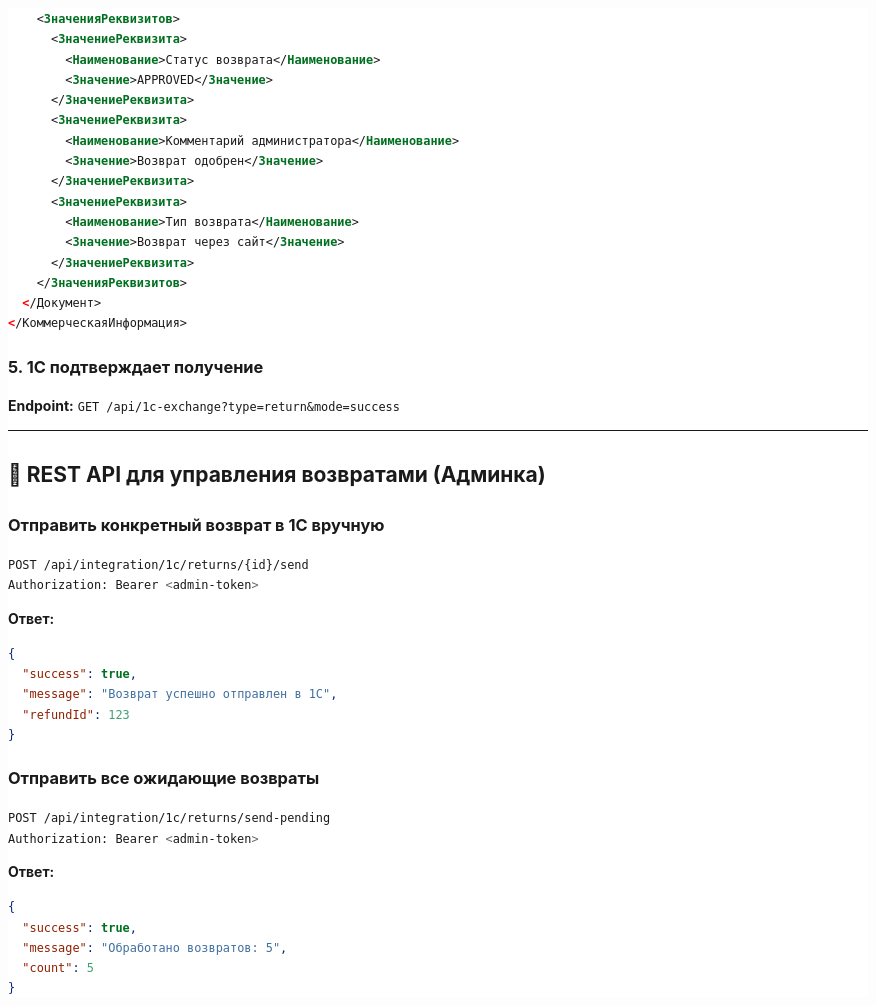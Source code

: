 ```xml
    <ЗначенияРеквизитов>
      <ЗначениеРеквизита>
        <Наименование>Статус возврата</Наименование>
        <Значение>APPROVED</Значение>
      </ЗначениеРеквизита>
      <ЗначениеРеквизита>
        <Наименование>Комментарий администратора</Наименование>
        <Значение>Возврат одобрен</Значение>
      </ЗначениеРеквизита>
      <ЗначениеРеквизита>
        <Наименование>Тип возврата</Наименование>
        <Значение>Возврат через сайт</Значение>
      </ЗначениеРеквизита>
    </ЗначенияРеквизитов>
  </Документ>
</КоммерческаяИнформация>
```

### 5. 1C подтверждает получение

**Endpoint:** `GET /api/1c-exchange?type=return&mode=success`

---

## 🔧 REST API для управления возвратами (Админка)

### Отправить конкретный возврат в 1C вручную

```bash
POST /api/integration/1c/returns/{id}/send
Authorization: Bearer <admin-token>
```

**Ответ:**
```json
{
  "success": true,
  "message": "Возврат успешно отправлен в 1C",
  "refundId": 123
}
```

### Отправить все ожидающие возвраты

```bash
POST /api/integration/1c/returns/send-pending
Authorization: Bearer <admin-token>
```

**Ответ:**
```json
{
  "success": true,
  "message": "Обработано возвратов: 5",
  "count": 5
}
```

